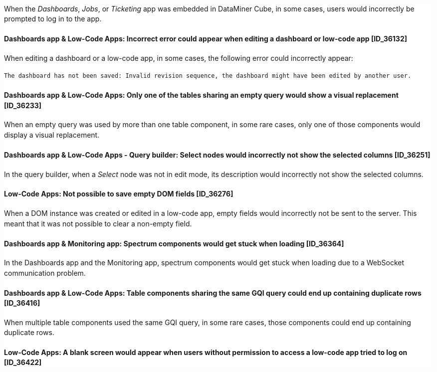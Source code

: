 

When the *Dashboards*, *Jobs*, or *Ticketing* app was embedded in DataMiner Cube, in some cases, users would incorrectly be prompted to log in to the app.

#### Dashboards app & Low-Code Apps: Incorrect error could appear when editing a dashboard or low-code app [ID_36132]



When editing a dashboard or a low-code app, in some cases, the following error could incorrectly appear:

```txt
The dashboard has not been saved: Invalid revision sequence, the dashboard might have been edited by another user.
```

#### Dashboards app & Low-Code Apps: Only one of the tables sharing an empty query would show a visual replacement [ID_36233]



When an empty query was used by more than one table component, in some rare cases, only one of those components would display a visual replacement.

#### Dashboards app & Low-Code Apps - Query builder: Select nodes would incorrectly not show the selected columns [ID_36251]



In the query builder, when a *Select* node was not in edit mode, its description would incorrectly not show the selected columns.

#### Low-Code Apps: Not possible to save empty DOM fields [ID_36276]



When a DOM instance was created or edited in a low-code app, empty fields would incorrectly not be sent to the server. This meant that it was not possible to clear a non-empty field.

#### Dashboards app & Monitoring app: Spectrum components would get stuck when loading [ID_36364]



In the Dashboards app and the Monitoring app, spectrum components would get stuck when loading due to a WebSocket communication problem.

#### Dashboards app & Low-Code Apps: Table components sharing the same GQI query could end up containing duplicate rows [ID_36416]



When multiple table components used the same GQI query, in some rare cases, those components could end up containing duplicate rows.

#### Low-Code Apps: A blank screen would appear when users without permission to access a low-code app tried to log on [ID_36422]
